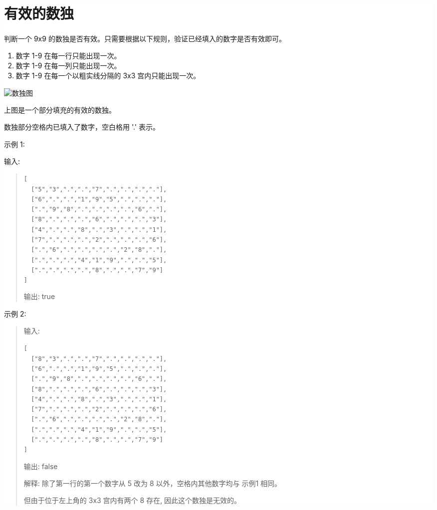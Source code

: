 # 有效的数独

判断一个 9x9 的数独是否有效。只需要根据以下规则，验证已经填入的数字是否有效即可。

1. 数字 1-9 在每一行只能出现一次。
2. 数字 1-9 在每一列只能出现一次。
3. 数字 1-9 在每一个以粗实线分隔的 3x3 宫内只能出现一次。

![数独图](https://Daachun.coding.net/p/blogimg/d/blogimg/git/raw/master/250px-Sudoku-by-L2G-20050714.svg.png)

上图是一个部分填充的有效的数独。

数独部分空格内已填入了数字，空白格用 '.' 表示。

示例 1:

输入:
>``` 
> [
>   ["5","3",".",".","7",".",".",".","."],
>   ["6",".",".","1","9","5",".",".","."],
>   [".","9","8",".",".",".",".","6","."],
>   ["8",".",".",".","6",".",".",".","3"],
>   ["4",".",".","8",".","3",".",".","1"],
>   ["7",".",".",".","2",".",".",".","6"],
>   [".","6",".",".",".",".","2","8","."],
>   [".",".",".","4","1","9",".",".","5"],
>   [".",".",".",".","8",".",".","7","9"]
> ]
> ```
> 
> 输出: true

示例 2:

> 输入:
> ```
> [
>   ["8","3",".",".","7",".",".",".","."],
>   ["6",".",".","1","9","5",".",".","."],
>   [".","9","8",".",".",".",".","6","."],
>   ["8",".",".",".","6",".",".",".","3"],
>   ["4",".",".","8",".","3",".",".","1"],
>   ["7",".",".",".","2",".",".",".","6"],
>   [".","6",".",".",".",".","2","8","."],
>   [".",".",".","4","1","9",".",".","5"],
>   [".",".",".",".","8",".",".","7","9"]
> ]
> ```
> 输出: false
> 
> 解释: 除了第一行的第一个数字从 5 改为 8 以外，空格内其他数字均与 示例1 相同。
> 
> 但由于位于左上角的 3x3 宫内有两个 8 存在, 因此这个数独是无效的。
